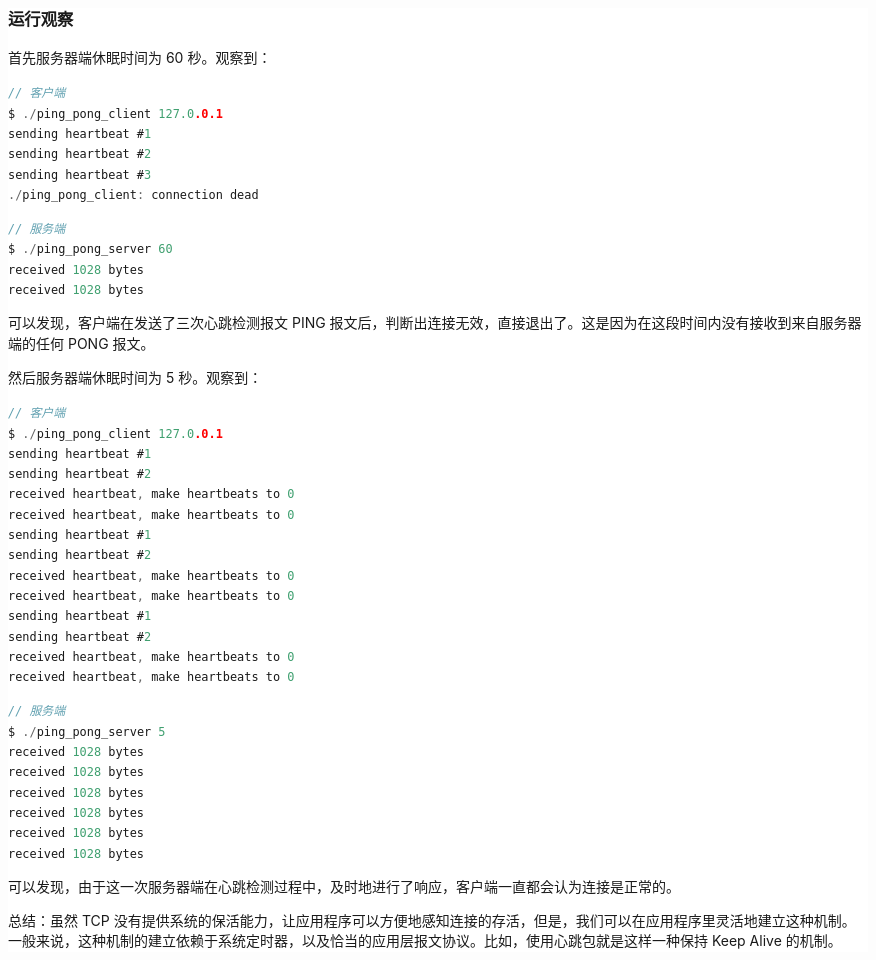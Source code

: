 ### 运行观察

首先服务器端休眠时间为 60 秒。观察到：

```c
// 客户端
$ ./ping_pong_client 127.0.0.1
sending heartbeat #1
sending heartbeat #2
sending heartbeat #3
./ping_pong_client: connection dead
```

```c
// 服务端
$ ./ping_pong_server 60
received 1028 bytes
received 1028 bytes
```

可以发现，客户端在发送了三次心跳检测报文 PING 报文后，判断出连接无效，直接退出了。这是因为在这段时间内没有接收到来自服务器端的任何 PONG 报文。

然后服务器端休眠时间为 5 秒。观察到：

```c
// 客户端
$ ./ping_pong_client 127.0.0.1
sending heartbeat #1
sending heartbeat #2
received heartbeat, make heartbeats to 0
received heartbeat, make heartbeats to 0
sending heartbeat #1
sending heartbeat #2
received heartbeat, make heartbeats to 0
received heartbeat, make heartbeats to 0
sending heartbeat #1
sending heartbeat #2
received heartbeat, make heartbeats to 0
received heartbeat, make heartbeats to 0
```

```c
// 服务端
$ ./ping_pong_server 5
received 1028 bytes
received 1028 bytes
received 1028 bytes
received 1028 bytes
received 1028 bytes
received 1028 bytes
```

可以发现，由于这一次服务器端在心跳检测过程中，及时地进行了响应，客户端一直都会认为连接是正常的。

总结：虽然 TCP 没有提供系统的保活能力，让应用程序可以方便地感知连接的存活，但是，我们可以在应用程序里灵活地建立这种机制。一般来说，这种机制的建立依赖于系统定时器，以及恰当的应用层报文协议。比如，使用心跳包就是这样一种保持 Keep Alive 的机制。
